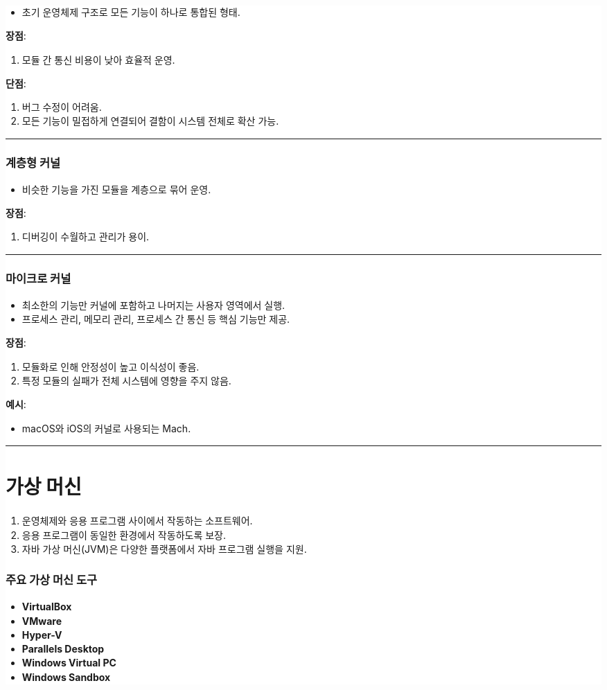 - 초기 운영체제 구조로 모든 기능이 하나로 통합된 형태.
  
**장점**:
1. 모듈 간 통신 비용이 낮아 효율적 운영.

**단점**:
1. 버그 수정이 어려움.
2. 모든 기능이 밀접하게 연결되어 결함이 시스템 전체로 확산 가능.

---

### 계층형 커널

- 비슷한 기능을 가진 모듈을 계층으로 묶어 운영.

**장점**:
1. 디버깅이 수월하고 관리가 용이.

---

### 마이크로 커널

- 최소한의 기능만 커널에 포함하고 나머지는 사용자 영역에서 실행.
- 프로세스 관리, 메모리 관리, 프로세스 간 통신 등 핵심 기능만 제공.

**장점**:
1. 모듈화로 인해 안정성이 높고 이식성이 좋음.
2. 특정 모듈의 실패가 전체 시스템에 영향을 주지 않음.

**예시**:
- macOS와 iOS의 커널로 사용되는 Mach.

---

# 가상 머신

1. 운영체제와 응용 프로그램 사이에서 작동하는 소프트웨어.
2. 응용 프로그램이 동일한 환경에서 작동하도록 보장.
3. 자바 가상 머신(JVM)은 다양한 플랫폼에서 자바 프로그램 실행을 지원.

### 주요 가상 머신 도구

- **VirtualBox**
- **VMware**
- **Hyper-V**
- **Parallels Desktop**
- **Windows Virtual PC**
- **Windows Sandbox**

